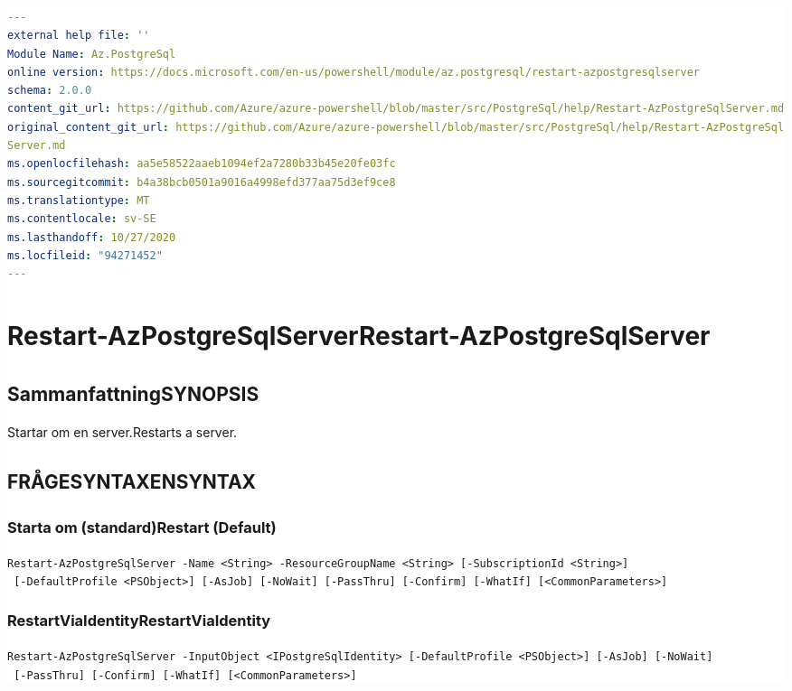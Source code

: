 ```yaml
---
external help file: ''
Module Name: Az.PostgreSql
online version: https://docs.microsoft.com/en-us/powershell/module/az.postgresql/restart-azpostgresqlserver
schema: 2.0.0
content_git_url: https://github.com/Azure/azure-powershell/blob/master/src/PostgreSql/help/Restart-AzPostgreSqlServer.md
original_content_git_url: https://github.com/Azure/azure-powershell/blob/master/src/PostgreSql/help/Restart-AzPostgreSqlServer.md
ms.openlocfilehash: aa5e58522aaeb1094ef2a7280b33b45e20fe03fc
ms.sourcegitcommit: b4a38bcb0501a9016a4998efd377aa75d3ef9ce8
ms.translationtype: MT
ms.contentlocale: sv-SE
ms.lasthandoff: 10/27/2020
ms.locfileid: "94271452"
---
```

# <span data-ttu-id="ffa48-101">Restart-AzPostgreSqlServer</span><span class="sxs-lookup"><span data-stu-id="ffa48-101">Restart-AzPostgreSqlServer</span></span>

## <span data-ttu-id="ffa48-102">Sammanfattning</span><span class="sxs-lookup"><span data-stu-id="ffa48-102">SYNOPSIS</span></span>
<span data-ttu-id="ffa48-103">Startar om en server.</span><span class="sxs-lookup"><span data-stu-id="ffa48-103">Restarts a server.</span></span>

## <span data-ttu-id="ffa48-104">FRÅGESYNTAXEN</span><span class="sxs-lookup"><span data-stu-id="ffa48-104">SYNTAX</span></span>

### <span data-ttu-id="ffa48-105">Starta om (standard)</span><span class="sxs-lookup"><span data-stu-id="ffa48-105">Restart (Default)</span></span>
```
Restart-AzPostgreSqlServer -Name <String> -ResourceGroupName <String> [-SubscriptionId <String>]
 [-DefaultProfile <PSObject>] [-AsJob] [-NoWait] [-PassThru] [-Confirm] [-WhatIf] [<CommonParameters>]
```

### <span data-ttu-id="ffa48-106">RestartViaIdentity</span><span class="sxs-lookup"><span data-stu-id="ffa48-106">RestartViaIdentity</span></span>
```
Restart-AzPostgreSqlServer -InputObject <IPostgreSqlIdentity> [-DefaultProfile <PSObject>] [-AsJob] [-NoWait]
 [-PassThru] [-Confirm] [-WhatIf] [<CommonParameters>]
```
